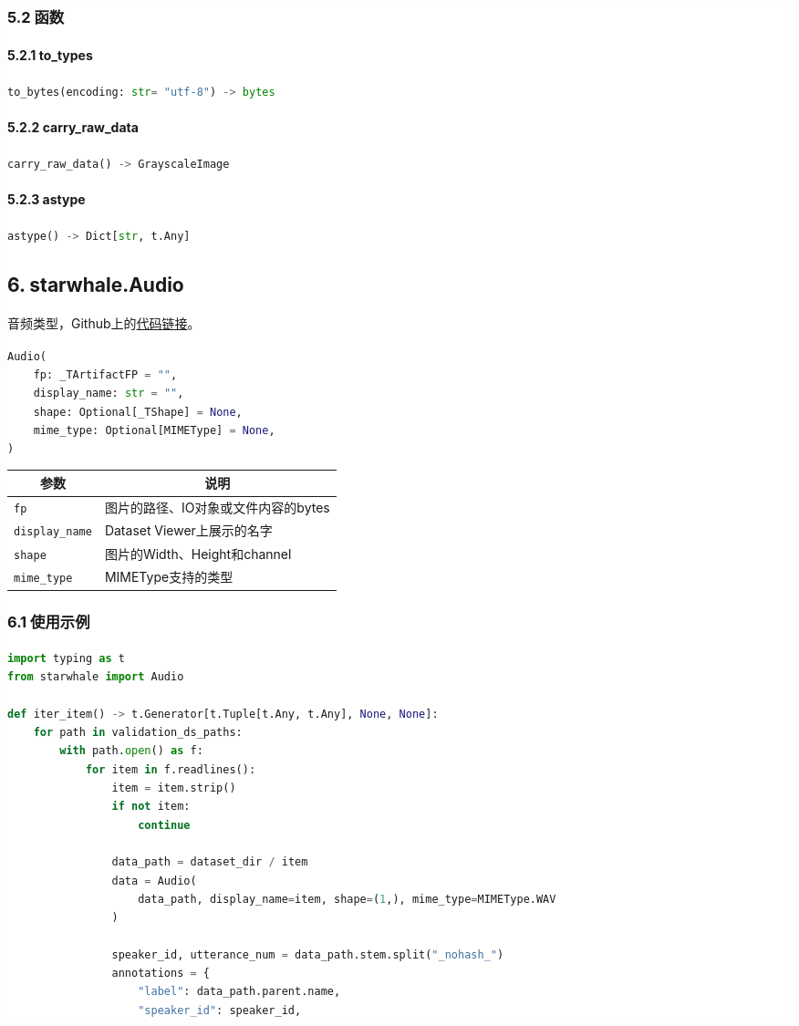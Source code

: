 ### 5.2 函数

#### 5.2.1 to_types

```python
to_bytes(encoding: str= "utf-8") -> bytes
```

#### 5.2.2 carry_raw_data

```python
carry_raw_data() -> GrayscaleImage
```

#### 5.2.3 astype

```python
astype() -> Dict[str, t.Any]
```

## 6. starwhale.Audio

音频类型，Github上的[代码链接](https://github.com/star-whale/starwhale/blob/dc6e6fdeae2f7c5bd0e72ccd8fb50768b1ce0826/client/starwhale/core/dataset/type.py#L324)。

```python
Audio(
    fp: _TArtifactFP = "",
    display_name: str = "",
    shape: Optional[_TShape] = None,
    mime_type: Optional[MIMEType] = None,
)
```

|参数|说明|
|---|---|
|`fp`|图片的路径、IO对象或文件内容的bytes|
|`display_name`|Dataset Viewer上展示的名字|
|`shape`|图片的Width、Height和channel|
|`mime_type`|MIMEType支持的类型|

### 6.1 使用示例

```python
import typing as t
from starwhale import Audio

def iter_item() -> t.Generator[t.Tuple[t.Any, t.Any], None, None]:
    for path in validation_ds_paths:
        with path.open() as f:
            for item in f.readlines():
                item = item.strip()
                if not item:
                    continue

                data_path = dataset_dir / item
                data = Audio(
                    data_path, display_name=item, shape=(1,), mime_type=MIMEType.WAV
                )

                speaker_id, utterance_num = data_path.stem.split("_nohash_")
                annotations = {
                    "label": data_path.parent.name,
                    "speaker_id": speaker_id,
```